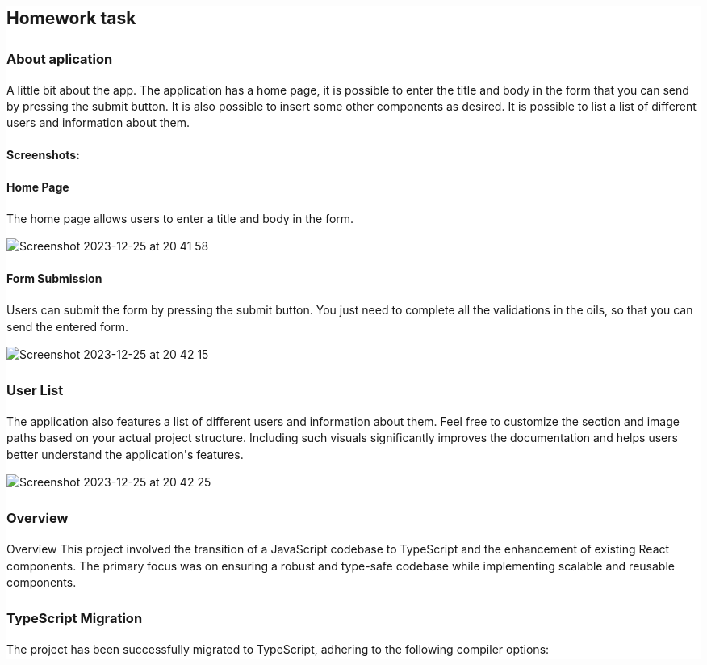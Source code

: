 ## Homework task

### About aplication

A little bit about the app. The application has a home page, 
it is possible to enter the title and body in the form that 
you can send by pressing the submit button. It is also possible
 to insert some other components as desired. It is possible to 
 list a list of different users and information about them.

 #### Screenshots:

 #### Home Page

 The home page allows users to enter a title and body in the form.
 

 <img width="1390" alt="Screenshot 2023-12-25 at 20 41 58" src="https://github.com/stefanmanic33/stefan-manic-fatcat-task/assets/132456152/05149ed1-9e13-47aa-b730-464c6ca094f0">
 

#### Form Submission

Users can submit the form by pressing the submit button.
You just need to complete all the validations in the oils, 
so that you can send the entered form.


<img width="1125" alt="Screenshot 2023-12-25 at 20 42 15" src="https://github.com/stefanmanic33/stefan-manic-fatcat-task/assets/132456152/564b6332-c97e-423d-b974-e2e75144e0d9">


### User List

The application also features a list of different users 
and information about them.
Feel free to customize the section and image paths based on 
your actual project structure. Including such visuals significantly 
improves the documentation and helps users better understand the application's features.


<img width="1329" alt="Screenshot 2023-12-25 at 20 42 25" src="https://github.com/stefanmanic33/stefan-manic-fatcat-task/assets/132456152/4e015a94-dd20-4f38-87ff-2ae45da593f8">


### Overview

Overview
This project involved the transition of a JavaScript codebase to TypeScript and 
the enhancement of existing React components. The primary focus was on ensuring 
a robust and type-safe codebase while implementing scalable and reusable 
components.

### TypeScript Migration

The project has been successfully migrated to TypeScript,
adhering to the following compiler options:
